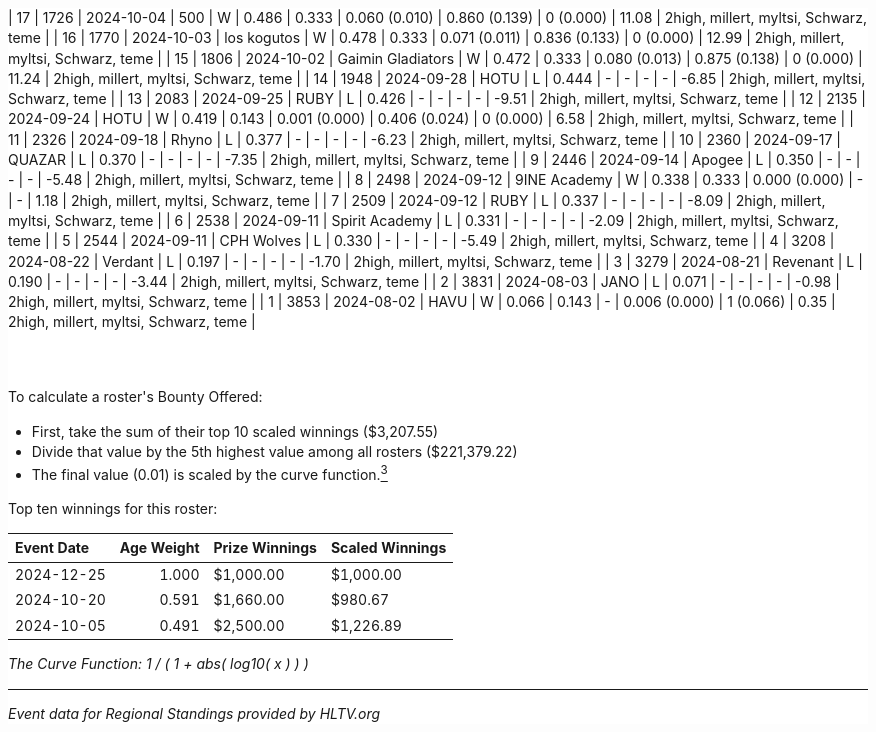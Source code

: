 |           17 |     1726 | 2024-10-04 | 500               | W   | 0.486      | 0.333        | 0.060 (0.010)    | 0.860 (0.139)    | 0 (0.000) |    11.08 | 2high, millert, myltsi, Schwarz, teme |
|           16 |     1770 | 2024-10-03 | los kogutos       | W   | 0.478      | 0.333        | 0.071 (0.011)    | 0.836 (0.133)    | 0 (0.000) |    12.99 | 2high, millert, myltsi, Schwarz, teme |
|           15 |     1806 | 2024-10-02 | Gaimin Gladiators | W   | 0.472      | 0.333        | 0.080 (0.013)    | 0.875 (0.138)    | 0 (0.000) |    11.24 | 2high, millert, myltsi, Schwarz, teme |
|           14 |     1948 | 2024-09-28 | HOTU              | L   | 0.444      | -            | -                | -                | -         |    -6.85 | 2high, millert, myltsi, Schwarz, teme |
|           13 |     2083 | 2024-09-25 | RUBY              | L   | 0.426      | -            | -                | -                | -         |    -9.51 | 2high, millert, myltsi, Schwarz, teme |
|           12 |     2135 | 2024-09-24 | HOTU              | W   | 0.419      | 0.143        | 0.001 (0.000)    | 0.406 (0.024)    | 0 (0.000) |     6.58 | 2high, millert, myltsi, Schwarz, teme |
|           11 |     2326 | 2024-09-18 | Rhyno             | L   | 0.377      | -            | -                | -                | -         |    -6.23 | 2high, millert, myltsi, Schwarz, teme |
|           10 |     2360 | 2024-09-17 | QUAZAR            | L   | 0.370      | -            | -                | -                | -         |    -7.35 | 2high, millert, myltsi, Schwarz, teme |
|            9 |     2446 | 2024-09-14 | Apogee            | L   | 0.350      | -            | -                | -                | -         |    -5.48 | 2high, millert, myltsi, Schwarz, teme |
|            8 |     2498 | 2024-09-12 | 9INE Academy      | W   | 0.338      | 0.333        | 0.000 (0.000)    | -                | -         |     1.18 | 2high, millert, myltsi, Schwarz, teme |
|            7 |     2509 | 2024-09-12 | RUBY              | L   | 0.337      | -            | -                | -                | -         |    -8.09 | 2high, millert, myltsi, Schwarz, teme |
|            6 |     2538 | 2024-09-11 | Spirit Academy    | L   | 0.331      | -            | -                | -                | -         |    -2.09 | 2high, millert, myltsi, Schwarz, teme |
|            5 |     2544 | 2024-09-11 | CPH Wolves        | L   | 0.330      | -            | -                | -                | -         |    -5.49 | 2high, millert, myltsi, Schwarz, teme |
|            4 |     3208 | 2024-08-22 | Verdant           | L   | 0.197      | -            | -                | -                | -         |    -1.70 | 2high, millert, myltsi, Schwarz, teme |
|            3 |     3279 | 2024-08-21 | Revenant          | L   | 0.190      | -            | -                | -                | -         |    -3.44 | 2high, millert, myltsi, Schwarz, teme |
|            2 |     3831 | 2024-08-03 | JANO              | L   | 0.071      | -            | -                | -                | -         |    -0.98 | 2high, millert, myltsi, Schwarz, teme |
|            1 |     3853 | 2024-08-02 | HAVU              | W   | 0.066      | 0.143        | -                | 0.006 (0.000)    | 1 (0.066) |     0.35 | 2high, millert, myltsi, Schwarz, teme |

<br />
<span id="table2"></span><br />
To calculate a roster's Bounty Offered:<br />

- First, take the sum of their top 10 scaled winnings ($3,207.55)
- Divide that value by the 5th highest value among all rosters ($221,379.22)
- The final value (0.01) is scaled by the curve function.[<sup>3</sup>](#curveFunction)

Top ten winnings for this roster:<br />

| Event Date | Age Weight | Prize Winnings | Scaled Winnings |
| :- | -: | :- | :- |
| 2024-12-25 |      1.000 | $1,000.00      | $1,000.00       |
| 2024-10-20 |      0.591 | $1,660.00      | $980.67         |
| 2024-10-05 |      0.491 | $2,500.00      | $1,226.89       |


<span id="curveFunction"></span>_The Curve Function: 1 / ( 1 + abs( log10( x ) ) )_<br />

---
_Event data for Regional Standings provided by HLTV.org_<br />
